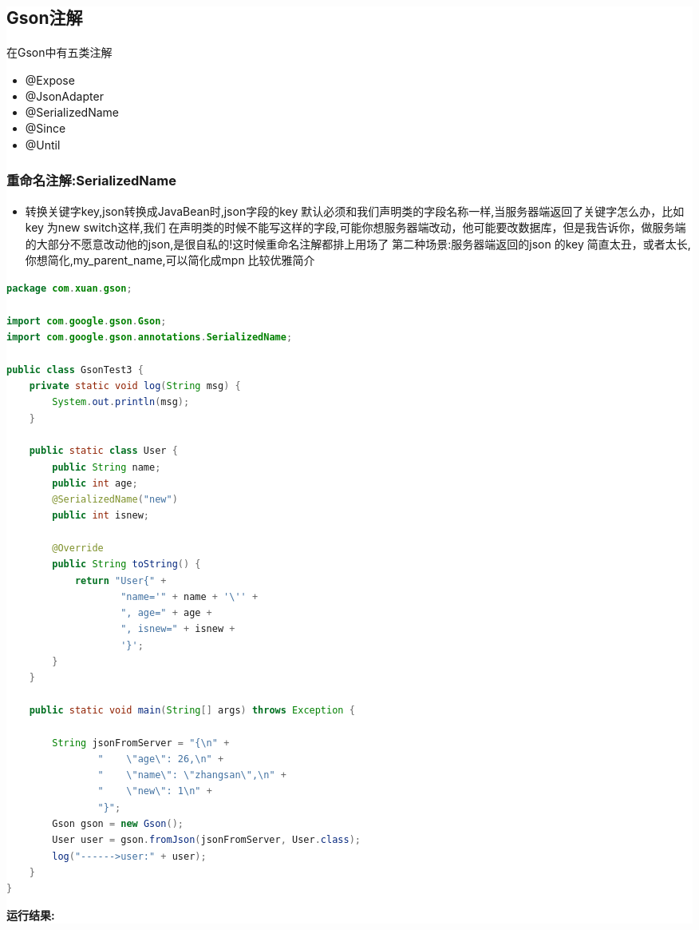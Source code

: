 ## Gson注解
在Gson中有五类注解

- @Expose
- @JsonAdapter
- @SerializedName
- @Since
- @Until

### 重命名注解:SerializedName
- 转换关键字key,json转换成JavaBean时,json字段的key 默认必须和我们声明类的字段名称一样,当服务器端返回了关键字怎么办，比如key 为new switch这样,我们    在声明类的时候不能写这样的字段,可能你想服务器端改动，他可能要改数据库，但是我告诉你，做服务端的大部分不愿意改动他的json,是很自私的!这时候重命名注解都排上用场了   第二种场景:服务器端返回的json 的key 简直太丑，或者太长,你想简化,my_parent_name,可以简化成mpn 比较优雅简介

```java
package com.xuan.gson;

import com.google.gson.Gson;
import com.google.gson.annotations.SerializedName;
     
public class GsonTest3 {
    private static void log(String msg) {
        System.out.println(msg);
    }
     
    public static class User {
        public String name;
        public int age;
        @SerializedName("new")
        public int isnew;
     
        @Override
        public String toString() {
            return "User{" +
                    "name='" + name + '\'' +
                    ", age=" + age +
                    ", isnew=" + isnew +
                    '}';
        }
    }
     
    public static void main(String[] args) throws Exception {
     
        String jsonFromServer = "{\n" +
                "    \"age\": 26,\n" +
                "    \"name\": \"zhangsan\",\n" +
                "    \"new\": 1\n" +
                "}";
        Gson gson = new Gson();
        User user = gson.fromJson(jsonFromServer, User.class);
        log("------>user:" + user);
    }
}
```
**运行结果:**
